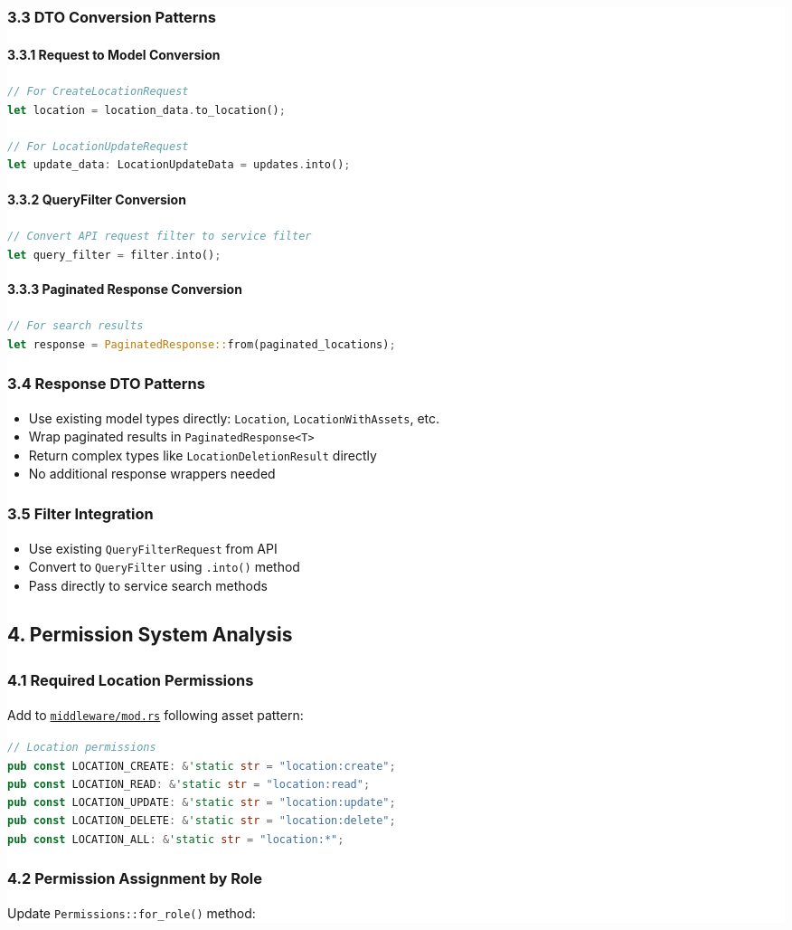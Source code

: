 ### 3.3 DTO Conversion Patterns

#### 3.3.1 Request to Model Conversion
```rust
// For CreateLocationRequest
let location = location_data.to_location();

// For LocationUpdateRequest
let update_data: LocationUpdateData = updates.into();
```

#### 3.3.2 QueryFilter Conversion
```rust
// Convert API request filter to service filter
let query_filter = filter.into();
```

#### 3.3.3 Paginated Response Conversion
```rust
// For search results
let response = PaginatedResponse::from(paginated_locations);
```

### 3.4 Response DTO Patterns
- Use existing model types directly: `Location`, `LocationWithAssets`, etc.
- Wrap paginated results in `PaginatedResponse<T>`
- Return complex types like `LocationDeletionResult` directly
- No additional response wrappers needed

### 3.5 Filter Integration
- Use existing `QueryFilterRequest` from API
- Convert to `QueryFilter` using `.into()` method
- Pass directly to service search methods

## 4. Permission System Analysis

### 4.1 Required Location Permissions
Add to [`middleware/mod.rs`](crane-pro-app/src-tauri/src/middleware/mod.rs) following asset pattern:

```rust
// Location permissions
pub const LOCATION_CREATE: &'static str = "location:create";
pub const LOCATION_READ: &'static str = "location:read";
pub const LOCATION_UPDATE: &'static str = "location:update";
pub const LOCATION_DELETE: &'static str = "location:delete";
pub const LOCATION_ALL: &'static str = "location:*";
```

### 4.2 Permission Assignment by Role
Update `Permissions::for_role()` method:
